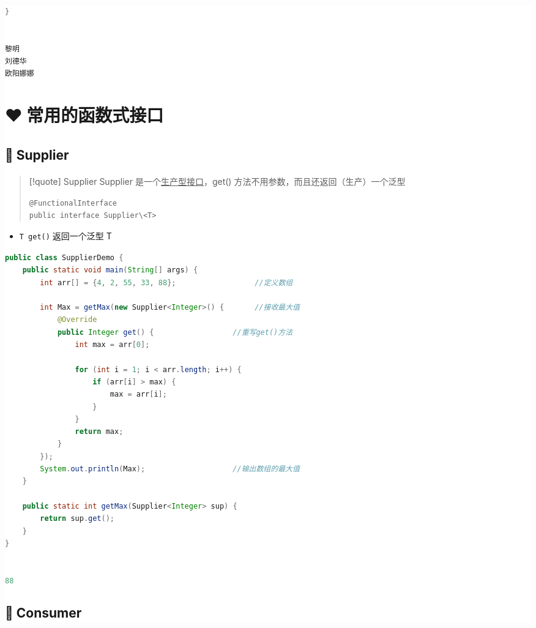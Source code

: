 ```java
}


黎明
刘德华
欧阳娜娜
```

# ❤️ 常用的函数式接口
## 💛 Supplier

> [!quote] Supplier
> Supplier 是一个<u>生产型接口</u>，get() 方法不用参数，而且还返回（生产）一个泛型
> 
> ```
> @FunctionalInterface 
> public interface Supplier\<T>
> ```

- `T get()` 返回一个泛型 T

```java
public class SupplierDemo {  
    public static void main(String[] args) {  
        int arr[] = {4, 2, 55, 33, 88};                  //定义数组
  
        int Max = getMax(new Supplier<Integer>() {       //接收最大值
            @Override  
            public Integer get() {                  //重写get()方法
                int max = arr[0];  
  
                for (int i = 1; i < arr.length; i++) {  
                    if (arr[i] > max) {  
                        max = arr[i];  
                    }  
                }  
                return max;  
            }  
        });  
        System.out.println(Max);                    //输出数组的最大值
    }  
  
    public static int getMax(Supplier<Integer> sup) {  
        return sup.get();  
    }  
}


88
```
## 💛 Consumer
